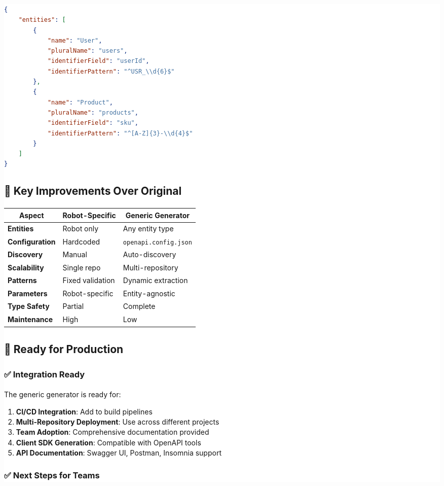```json
{
    "entities": [
        {
            "name": "User",
            "pluralName": "users",
            "identifierField": "userId",
            "identifierPattern": "^USR_\\d{6}$"
        },
        {
            "name": "Product",
            "pluralName": "products",
            "identifierField": "sku",
            "identifierPattern": "^[A-Z]{3}-\\d{4}$"
        }
    ]
}
```

## 🎯 **Key Improvements Over Original**

| Aspect            | Robot-Specific   | Generic Generator     |
| ----------------- | ---------------- | --------------------- |
| **Entities**      | Robot only       | Any entity type       |
| **Configuration** | Hardcoded        | `openapi.config.json` |
| **Discovery**     | Manual           | Auto-discovery        |
| **Scalability**   | Single repo      | Multi-repository      |
| **Patterns**      | Fixed validation | Dynamic extraction    |
| **Parameters**    | Robot-specific   | Entity-agnostic       |
| **Type Safety**   | Partial          | Complete              |
| **Maintenance**   | High             | Low                   |

## 🚀 **Ready for Production**

### ✅ **Integration Ready**

The generic generator is ready for:

1. **CI/CD Integration**: Add to build pipelines
2. **Multi-Repository Deployment**: Use across different projects
3. **Team Adoption**: Comprehensive documentation provided
4. **Client SDK Generation**: Compatible with OpenAPI tools
5. **API Documentation**: Swagger UI, Postman, Insomnia support

### ✅ **Next Steps for Teams**
